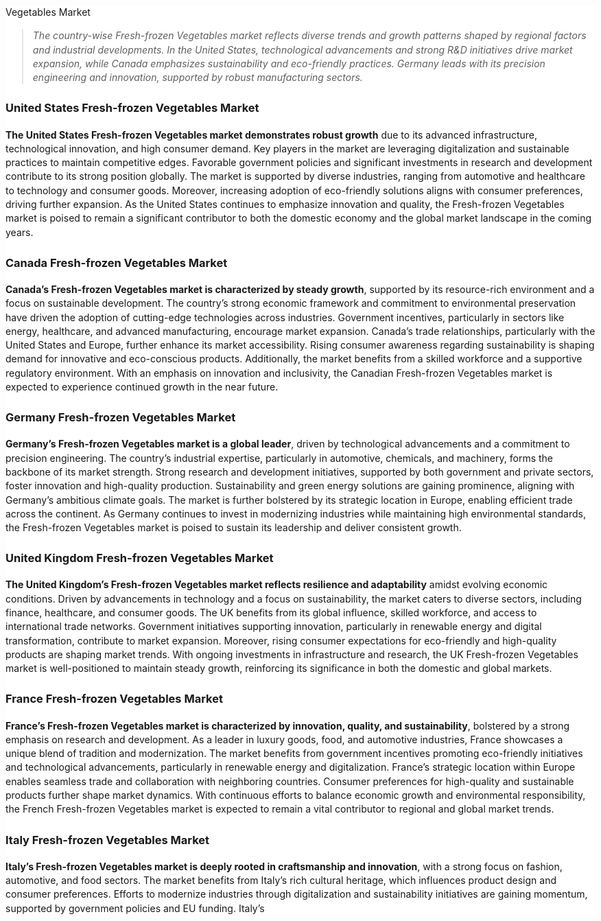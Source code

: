 Vegetables Market<br /></span></h1><blockquote><p><em><span class="">The country-wise Fresh-frozen Vegetables market reflects diverse trends and growth patterns shaped by regional factors and industrial developments. In the United States, technological advancements and strong R&amp;D initiatives drive market expansion, while Canada emphasizes sustainability and eco-friendly practices. Germany leads with its precision engineering and innovation, supported by robust manufacturing sectors.</span></em></p></blockquote><h3><strong>United States Fresh-frozen Vegetables Market</strong></h3><p><strong>The United States Fresh-frozen Vegetables market demonstrates robust growth</strong> due to its advanced infrastructure, technological innovation, and high consumer demand. Key players in the market are leveraging digitalization and sustainable practices to maintain competitive edges. Favorable government policies and significant investments in research and development contribute to its strong position globally. The market is supported by diverse industries, ranging from automotive and healthcare to technology and consumer goods. Moreover, increasing adoption of eco-friendly solutions aligns with consumer preferences, driving further expansion. As the United States continues to emphasize innovation and quality, the Fresh-frozen Vegetables market is poised to remain a significant contributor to both the domestic economy and the global market landscape in the coming years.</p><h3><strong>Canada Fresh-frozen Vegetables Market</strong></h3><p><strong>Canada&rsquo;s Fresh-frozen Vegetables market is characterized by steady growth</strong>, supported by its resource-rich environment and a focus on sustainable development. The country&rsquo;s strong economic framework and commitment to environmental preservation have driven the adoption of cutting-edge technologies across industries. Government incentives, particularly in sectors like energy, healthcare, and advanced manufacturing, encourage market expansion. Canada&rsquo;s trade relationships, particularly with the United States and Europe, further enhance its market accessibility. Rising consumer awareness regarding sustainability is shaping demand for innovative and eco-conscious products. Additionally, the market benefits from a skilled workforce and a supportive regulatory environment. With an emphasis on innovation and inclusivity, the Canadian Fresh-frozen Vegetables market is expected to experience continued growth in the near future.</p><h3><strong>Germany Fresh-frozen Vegetables Market</strong></h3><p><strong>Germany&rsquo;s Fresh-frozen Vegetables market is a global leader</strong>, driven by technological advancements and a commitment to precision engineering. The country&rsquo;s industrial expertise, particularly in automotive, chemicals, and machinery, forms the backbone of its market strength. Strong research and development initiatives, supported by both government and private sectors, foster innovation and high-quality production. Sustainability and green energy solutions are gaining prominence, aligning with Germany&rsquo;s ambitious climate goals. The market is further bolstered by its strategic location in Europe, enabling efficient trade across the continent. As Germany continues to invest in modernizing industries while maintaining high environmental standards, the Fresh-frozen Vegetables market is poised to sustain its leadership and deliver consistent growth.</p><h3><strong>United Kingdom Fresh-frozen Vegetables Market</strong></h3><p><strong>The United Kingdom&rsquo;s Fresh-frozen Vegetables market reflects resilience and adaptability</strong> amidst evolving economic conditions. Driven by advancements in technology and a focus on sustainability, the market caters to diverse sectors, including finance, healthcare, and consumer goods. The UK benefits from its global influence, skilled workforce, and access to international trade networks. Government initiatives supporting innovation, particularly in renewable energy and digital transformation, contribute to market expansion. Moreover, rising consumer expectations for eco-friendly and high-quality products are shaping market trends. With ongoing investments in infrastructure and research, the UK Fresh-frozen Vegetables market is well-positioned to maintain steady growth, reinforcing its significance in both the domestic and global markets.</p><h3><strong>France Fresh-frozen Vegetables Market</strong></h3><p><strong>France&rsquo;s Fresh-frozen Vegetables market is characterized by innovation, quality, and sustainability</strong>, bolstered by a strong emphasis on research and development. As a leader in luxury goods, food, and automotive industries, France showcases a unique blend of tradition and modernization. The market benefits from government incentives promoting eco-friendly initiatives and technological advancements, particularly in renewable energy and digitalization. France&rsquo;s strategic location within Europe enables seamless trade and collaboration with neighboring countries. Consumer preferences for high-quality and sustainable products further shape market dynamics. With continuous efforts to balance economic growth and environmental responsibility, the French Fresh-frozen Vegetables market is expected to remain a vital contributor to regional and global market trends.</p><h3><strong>Italy Fresh-frozen Vegetables Market</strong></h3><p><strong>Italy&rsquo;s Fresh-frozen Vegetables market is deeply rooted in craftsmanship and innovation</strong>, with a strong focus on fashion, automotive, and food sectors. The market benefits from Italy&rsquo;s rich cultural heritage, which influences product design and consumer preferences. Efforts to modernize industries through digitalization and sustainability initiatives are gaining momentum, supported by government policies and EU funding. Italy&rsquo;s